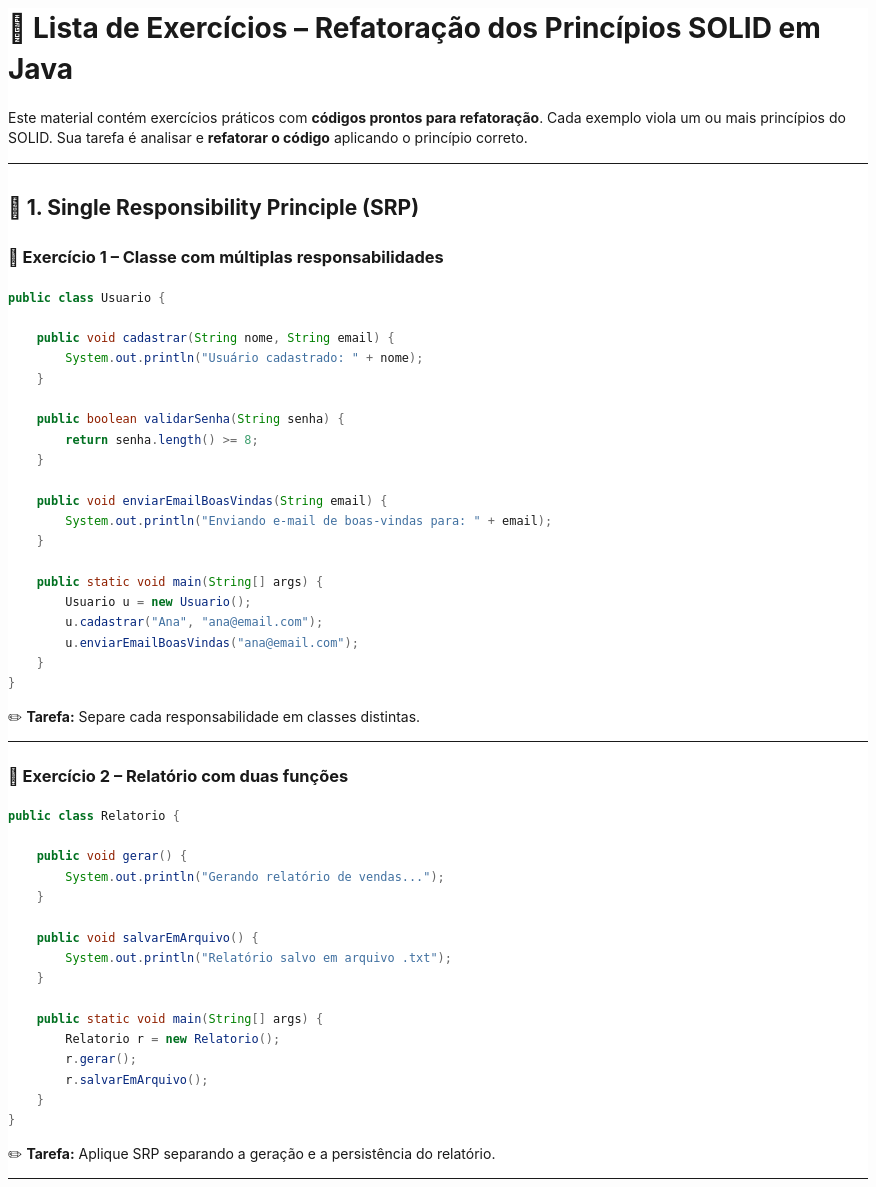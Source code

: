 
# 🧪 Lista de Exercícios – Refatoração dos Princípios SOLID em Java

Este material contém exercícios práticos com **códigos prontos para refatoração**. Cada exemplo viola um ou mais princípios do SOLID. Sua tarefa é analisar e **refatorar o código** aplicando o princípio correto.

---

## 🧱 1. Single Responsibility Principle (SRP)

### 🧪 Exercício 1 – Classe com múltiplas responsabilidades

```java
public class Usuario {

    public void cadastrar(String nome, String email) {
        System.out.println("Usuário cadastrado: " + nome);
    }

    public boolean validarSenha(String senha) {
        return senha.length() >= 8;
    }

    public void enviarEmailBoasVindas(String email) {
        System.out.println("Enviando e-mail de boas-vindas para: " + email);
    }

    public static void main(String[] args) {
        Usuario u = new Usuario();
        u.cadastrar("Ana", "ana@email.com");
        u.enviarEmailBoasVindas("ana@email.com");
    }
}
```
✏️ **Tarefa:** Separe cada responsabilidade em classes distintas.

---

### 🧪 Exercício 2 – Relatório com duas funções

```java
public class Relatorio {

    public void gerar() {
        System.out.println("Gerando relatório de vendas...");
    }

    public void salvarEmArquivo() {
        System.out.println("Relatório salvo em arquivo .txt");
    }

    public static void main(String[] args) {
        Relatorio r = new Relatorio();
        r.gerar();
        r.salvarEmArquivo();
    }
}
```
✏️ **Tarefa:** Aplique SRP separando a geração e a persistência do relatório.

---